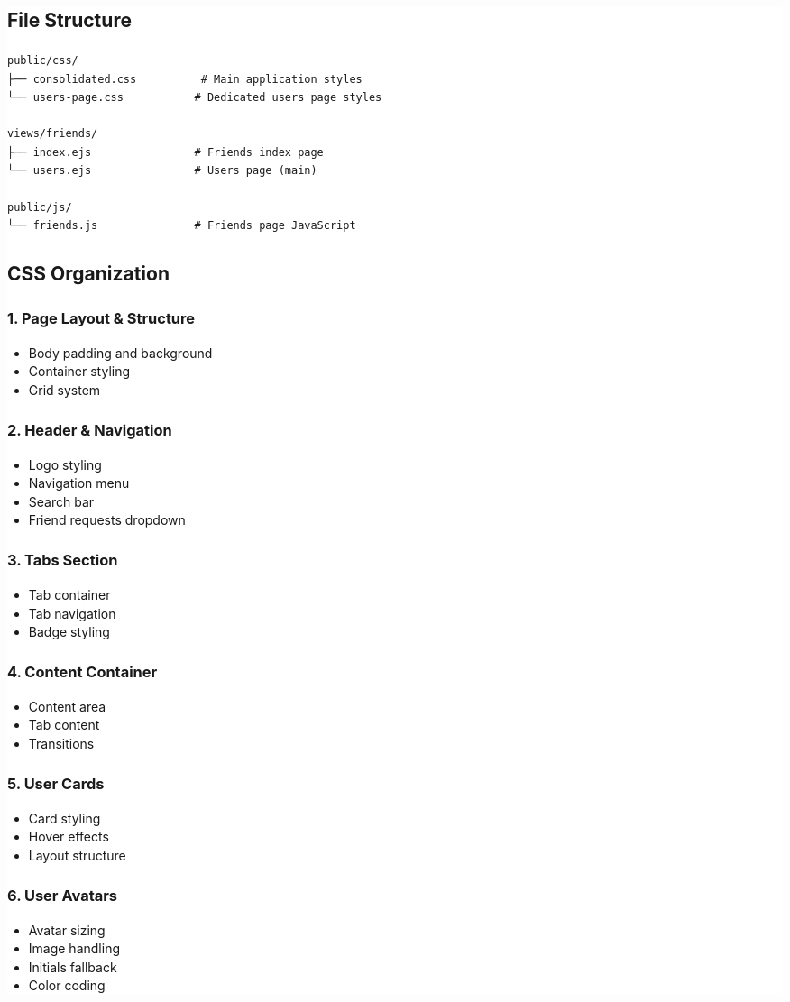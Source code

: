 ## File Structure

```
public/css/
├── consolidated.css          # Main application styles
└── users-page.css           # Dedicated users page styles

views/friends/
├── index.ejs                # Friends index page
└── users.ejs                # Users page (main)

public/js/
└── friends.js               # Friends page JavaScript
```

## CSS Organization

### 1. Page Layout & Structure

- Body padding and background
- Container styling
- Grid system

### 2. Header & Navigation

- Logo styling
- Navigation menu
- Search bar
- Friend requests dropdown

### 3. Tabs Section

- Tab container
- Tab navigation
- Badge styling

### 4. Content Container

- Content area
- Tab content
- Transitions

### 5. User Cards

- Card styling
- Hover effects
- Layout structure

### 6. User Avatars

- Avatar sizing
- Image handling
- Initials fallback
- Color coding
